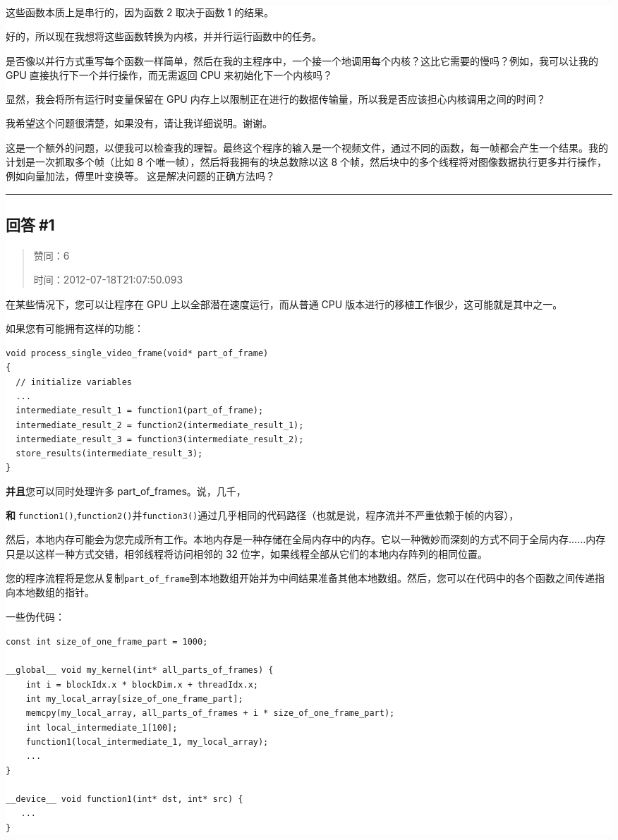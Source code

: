 这些函数本质上是串行的，因为函数 2 取决于函数 1 的结果。

好的，所以现在我想将这些函数转换为内核，并并行运行函数中的任务。

是否像以并行方式重写每个函数一样简单，然后在我的主程序中，一个接一个地调用每个内核？这比它需要的慢吗？例如，我可以让我的 GPU 直接执行下一个并行操作，而无需返回 CPU 来初始化下一个内核吗？

显然，我会将所有运行时变量保留在 GPU 内存上以限制正在进行的数据传输量，所以我是否应该担心内核调用之间的时间？

我希望这个问题很清楚，如果没有，请让我详细说明。谢谢。

这是一个额外的问题，以便我可以检查我的理智。最终这个程序的输入是一个视频文件，通过不同的函数，每一帧都会产生一个结果。我的计划是一次抓取多个帧（比如 8 个唯一帧），然后将我拥有的块总数除以这 8 个帧，然后块中的多个线程将对图像数据执行更多并行操作，例如向量加法，傅里叶变换等。
这是解决问题的正确方法吗？

* * *

## 回答 #1

> 赞同：6
> 
> 时间：2012-07-18T21:07:50.093

在某些情况下，您可以让程序在 GPU 上以全部潜在速度运行，而从普通 CPU 版本进行的移植工作很少，这可能就是其中之一。

如果您有可能拥有这样的功能：

```
void process_single_video_frame(void* part_of_frame)
{
  // initialize variables
  ...
  intermediate_result_1 = function1(part_of_frame);
  intermediate_result_2 = function2(intermediate_result_1);
  intermediate_result_3 = function3(intermediate_result_2);
  store_results(intermediate_result_3);
} 
```

**并且**您可以同时处理许多 part_of_frames。说，几千，

**和** `function1()`,`function2()`并`function3()`通过几乎相同的代码路径（也就是说，程序流并不严重依赖于帧的内容），

然后，本地内存可能会为您完成所有工作。本地内存是一种存储在全局内存中的内存。它以一种微妙而深刻的方式不同于全局内存......内存只是以这样一种方式交错，相邻线程将访问相邻的 32 位字，如果线程全部从它们的本地内存阵列的相同位置。

您的程序流程将是您从复制`part_of_frame`到本地数组开始并为中间结果准备其他本地数组。然后，您可以在代码中的各个函数之间传递指向本地数组的指针。

一些伪代码：

```
const int size_of_one_frame_part = 1000;

__global__ void my_kernel(int* all_parts_of_frames) {
    int i = blockIdx.x * blockDim.x + threadIdx.x;
    int my_local_array[size_of_one_frame_part];
    memcpy(my_local_array, all_parts_of_frames + i * size_of_one_frame_part);
    int local_intermediate_1[100];
    function1(local_intermediate_1, my_local_array);
    ...
}

__device__ void function1(int* dst, int* src) {
   ...
} 
```

